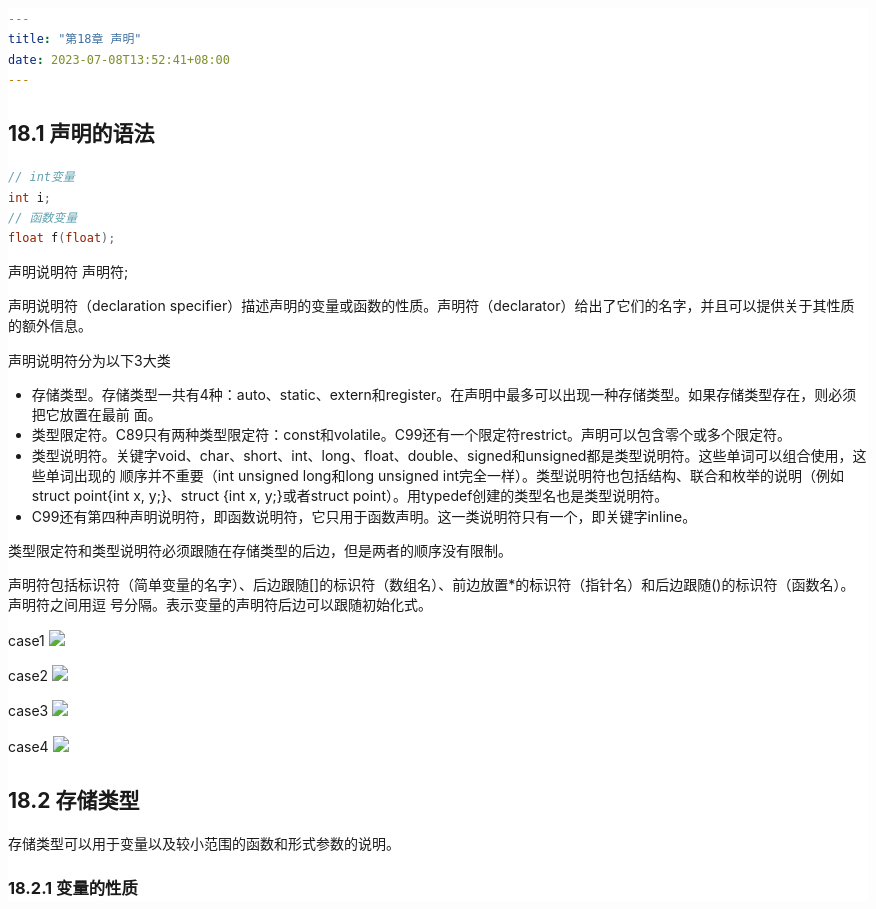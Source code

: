 ```yaml
---
title: "第18章 声明"
date: 2023-07-08T13:52:41+08:00
---
```


## 18.1 声明的语法

```c
// int变量
int i;
// 函数变量
float f(float);
```

声明说明符 声明符;

声明说明符（declaration specifier）描述声明的变量或函数的性质。声明符（declarator）给出了它们的名字，并且可以提供关于其性质的额外信息。

声明说明符分为以下3大类

- 存储类型。存储类型一共有4种：auto、static、extern和register。在声明中最多可以出现一种存储类型。如果存储类型存在，则必须把它放置在最前
  面。
- 类型限定符。C89只有两种类型限定符：const和volatile。C99还有一个限定符restrict。声明可以包含零个或多个限定符。
- 类型说明符。关键字void、char、short、int、long、float、double、signed和unsigned都是类型说明符。这些单词可以组合使用，这些单词出现的
  顺序并不重要（int unsigned long和long unsigned int完全一样）。类型说明符也包括结构、联合和枚举的说明（例如
  struct point{int x, y;}、struct {int x, y;}或者struct point）。用typedef创建的类型名也是类型说明符。
- C99还有第四种声明说明符，即函数说明符，它只用于函数声明。这一类说明符只有一个，即关键字inline。

类型限定符和类型说明符必须跟随在存储类型的后边，但是两者的顺序没有限制。

声明符包括标识符（简单变量的名字）、后边跟随[]的标识符（数组名）、前边放置*的标识符（指针名）和后边跟随()的标识符（函数名）。声明符之间用逗
号分隔。表示变量的声明符后边可以跟随初始化式。

case1
![](https://res.weread.qq.com/wrepub/epub_31359737_718)

case2
![](https://res.weread.qq.com/wrepub/epub_31359737_719)

case3
![](https://res.weread.qq.com/wrepub/epub_31359737_720)

case4
![](https://res.weread.qq.com/wrepub/epub_31359737_721)

## 18.2 存储类型

存储类型可以用于变量以及较小范围的函数和形式参数的说明。

### 18.2.1 变量的性质
